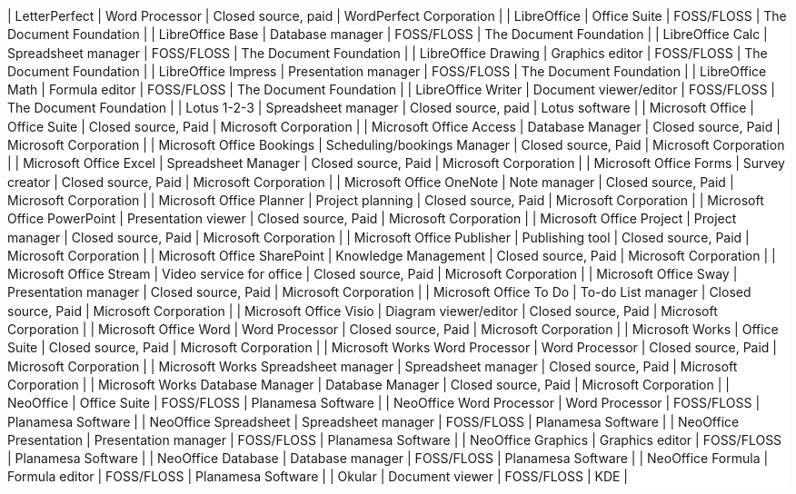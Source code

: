 | LetterPerfect | Word Processor | Closed source, paid | WordPerfect Corporation |
| LibreOffice | Office Suite | FOSS/FLOSS | The Document Foundation |
| LibreOffice Base | Database manager | FOSS/FLOSS | The Document Foundation |
| LibreOffice Calc | Spreadsheet manager | FOSS/FLOSS | The Document Foundation |
| LibreOffice Drawing | Graphics editor | FOSS/FLOSS | The Document Foundation |
| LibreOffice Impress | Presentation manager | FOSS/FLOSS | The Document Foundation |
| LibreOffice Math | Formula editor | FOSS/FLOSS | The Document Foundation |
| LibreOffice Writer | Document viewer/editor | FOSS/FLOSS | The Document Foundation |
| Lotus 1-2-3 | Spreadsheet manager | Closed source, paid | Lotus software |
| Microsoft Office | Office Suite | Closed source, Paid | Microsoft Corporation |
| Microsoft Office Access | Database Manager | Closed source, Paid | Microsoft Corporation |
| Microsoft Office Bookings | Scheduling/bookings Manager | Closed source, Paid | Microsoft Corporation |
| Microsoft Office Excel | Spreadsheet Manager | Closed source, Paid | Microsoft Corporation |
| Microsoft Office Forms | Survey creator | Closed source, Paid | Microsoft Corporation |
| Microsoft Office OneNote | Note manager | Closed source, Paid | Microsoft Corporation |
| Microsoft Office Planner | Project planning | Closed source, Paid | Microsoft Corporation |
| Microsoft Office PowerPoint | Presentation viewer | Closed source, Paid | Microsoft Corporation |
| Microsoft Office Project | Project manager | Closed source, Paid | Microsoft Corporation |
| Microsoft Office Publisher | Publishing tool | Closed source, Paid | Microsoft Corporation |
| Microsoft Office SharePoint | Knowledge Management | Closed source, Paid | Microsoft Corporation |
| Microsoft Office Stream | Video service for office | Closed source, Paid | Microsoft Corporation |
| Microsoft Office Sway | Presentation manager | Closed source, Paid | Microsoft Corporation |
| Microsoft Office To Do | To-do List manager | Closed source, Paid | Microsoft Corporation |
| Microsoft Office Visio | Diagram viewer/editor | Closed source, Paid | Microsoft Corporation |
| Microsoft Office Word | Word Processor | Closed source, Paid | Microsoft Corporation |
| Microsoft Works | Office Suite | Closed source, Paid | Microsoft Corporation |
| Microsoft Works Word Processor | Word Processor | Closed source, Paid | Microsoft Corporation |
| Microsoft Works Spreadsheet manager | Spreadsheet manager | Closed source, Paid | Microsoft Corporation |
| Microsoft Works Database Manager | Database Manager | Closed source, Paid | Microsoft Corporation |
| NeoOffice | Office Suite | FOSS/FLOSS | Planamesa Software |
| NeoOffice Word Processor | Word Processor | FOSS/FLOSS | Planamesa Software |
| NeoOffice Spreadsheet | Spreadsheet manager | FOSS/FLOSS | Planamesa Software |
| NeoOffice Presentation | Presentation manager | FOSS/FLOSS | Planamesa Software |
| NeoOffice Graphics | Graphics editor | FOSS/FLOSS | Planamesa Software |
| NeoOffice Database | Database manager | FOSS/FLOSS | Planamesa Software |
| NeoOffice Formula | Formula editor | FOSS/FLOSS | Planamesa Software |
| Okular | Document viewer | FOSS/FLOSS | KDE |